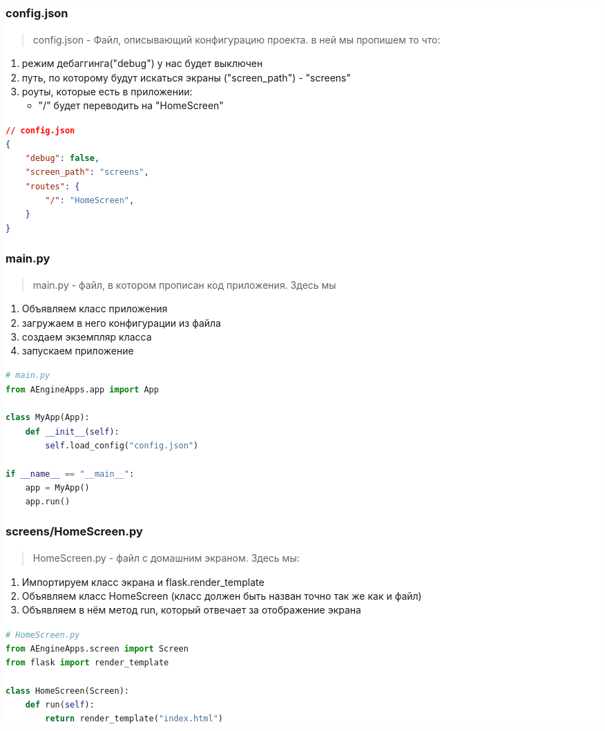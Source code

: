 ### config.json
> config.json - Файл, описывающий конфигурацию проекта.
в ней мы пропишем то что:
1) режим дебаггинга("debug") у нас будет выключен
2) путь, по которому будут искаться экраны ("screen_path") - "screens"
3) роуты, которые есть в приложении:
    - "/" будет переводить на "HomeScreen"
```json
// config.json
{
    "debug": false,
    "screen_path": "screens",
    "routes": {
        "/": "HomeScreen",
    }
}
```

### main.py

> main.py - файл, в котором прописан код приложения.
Здесь мы 
1) Объявляем класс приложения
2) загружаем в него конфигурации из файла
3) создаем экземпляр класса
4) запускаем приложение

```python
# main.py
from AEngineApps.app import App

class MyApp(App):
    def __init__(self):
        self.load_config("config.json")
    
if __name__ == "__main__":
    app = MyApp()
    app.run()
```
### screens/HomeScreen.py

> HomeScreen.py - файл с домашним экраном. Здесь мы:
1) Импортируем класс экрана и flask.render_template
2) Объявляем класс HomeScreen (класс должен быть назван точно так же как и файл)
3) Объявляем в нём метод run, который отвечает за отображение экрана

```python
# HomeScreen.py
from AEngineApps.screen import Screen
from flask import render_template

class HomeScreen(Screen):
    def run(self):
        return render_template("index.html")

```
